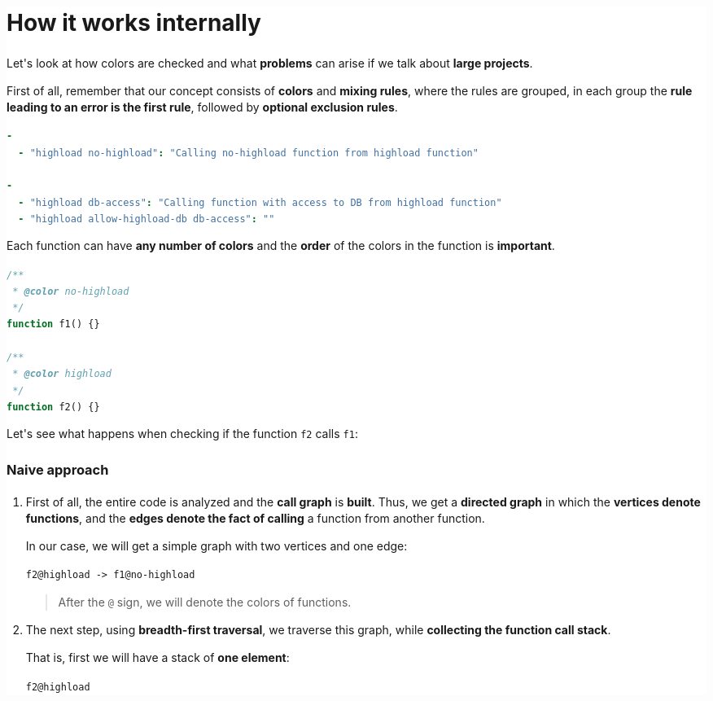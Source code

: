 # How it works internally

Let's look at how colors are checked and what **problems** can arise if we talk about **large projects**.

First of all, remember that our concept consists of **colors** and **mixing rules**, where the rules are grouped, in each group the **rule leading to an error is the first rule**, followed by **optional exclusion rules**.

```yaml
-
  - "highload no-highload": "Calling no-highload function from highload function"

-
  - "highload db-access": "Calling function with access to DB from highload function"
  - "highload allow-highload-db db-access": ""
```

Each function can have **any number of colors** and the **order** of the colors in the function is **important**.

```php
/**
 * @color no-highload
 */
function f1() {}

/**
 * @color highload
 */
function f2() {}
```

Let's see what happens when checking if the function `f2` calls `f1`:

### Naive approach

1. First of all, the entire code is analyzed and the **call graph** is **built**. Thus, we get a **directed graph** in which the **vertices denote functions**, and the **edges denote the fact of calling** a function from another function.

   In our case, we will get a simple graph with two vertices and one edge:

   ```
   f2@highload -> f1@no-highload
   ```

   > After the `@` sign, we will denote the colors of functions.

2. The next step, using **breadth-first traversal**, we traverse this graph, while **collecting the function call stack**. 

   That is, first we will have a stack of **one element**:
   
   ```
   f2@highload
   ```
